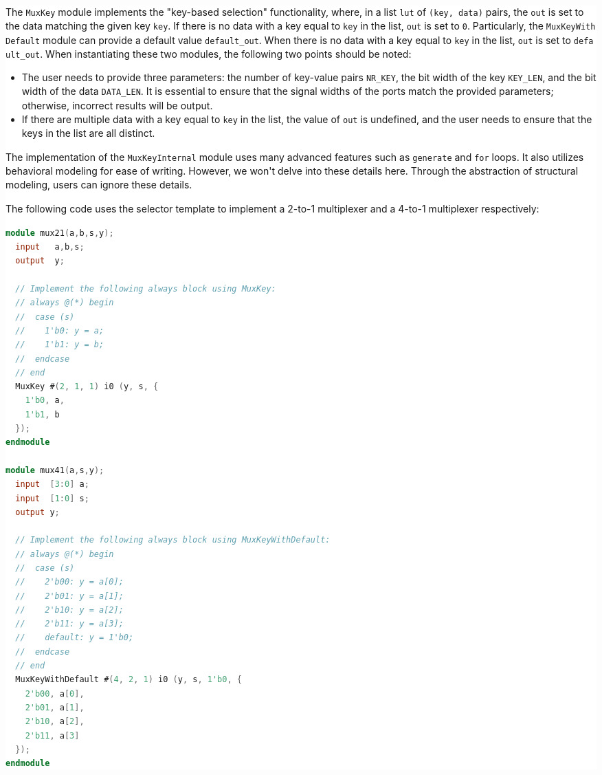 
The `MuxKey` module implements the "key-based selection" functionality, where, in a list `lut` of `(key, data)` pairs, the `out` is set to the data matching the given key `key`. If there is no data with a key equal to `key` in the list, `out` is set to `0`. Particularly, the `MuxKeyWithDefault` module can provide a default value `default_out`. When there is no data with a key equal to `key` in the list, `out` is set to `default_out`. When instantiating these two modules, the following two points should be noted:

- The user needs to provide three parameters: the number of key-value pairs `NR_KEY`, the bit width of the key `KEY_LEN`, and the bit width of the data `DATA_LEN`. It is essential to ensure that the signal widths of the ports match the provided parameters; otherwise, incorrect results will be output.
- If there are multiple data with a key equal to `key` in the list, the value of `out` is undefined, and the user needs to ensure that the keys in the list are all distinct.

The implementation of the `MuxKeyInternal` module uses many advanced features such as `generate` and `for` loops. It also utilizes behavioral modeling for ease of writing. However, we won't delve into these details here. Through the abstraction of structural modeling, users can ignore these details.

The following code uses the selector template to implement a 2-to-1 multiplexer and a 4-to-1 multiplexer respectively:

```verilog
module mux21(a,b,s,y);
  input   a,b,s;
  output  y;

  // Implement the following always block using MuxKey:
  // always @(*) begin
  //  case (s)
  //    1'b0: y = a;
  //    1'b1: y = b;
  //  endcase
  // end
  MuxKey #(2, 1, 1) i0 (y, s, {
    1'b0, a,
    1'b1, b
  });
endmodule

module mux41(a,s,y);
  input  [3:0] a;
  input  [1:0] s;
  output y;

  // Implement the following always block using MuxKeyWithDefault:
  // always @(*) begin
  //  case (s)
  //    2'b00: y = a[0];
  //    2'b01: y = a[1];
  //    2'b10: y = a[2];
  //    2'b11: y = a[3];
  //    default: y = 1'b0;
  //  endcase
  // end
  MuxKeyWithDefault #(4, 2, 1) i0 (y, s, 1'b0, {
    2'b00, a[0],
    2'b01, a[1],
    2'b10, a[2],
    2'b11, a[3]
  });
endmodule
```
